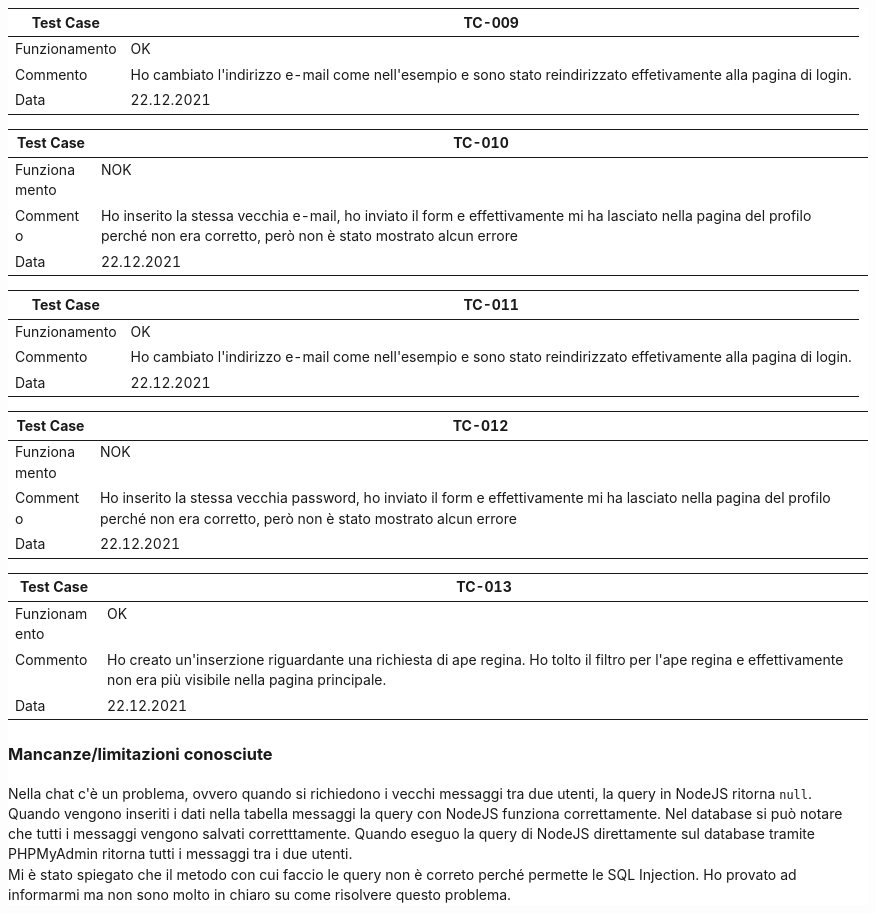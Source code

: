  | Test Case | TC-009 |
 | --------- | ------ |
 | Funzionamento | OK |
 | Commento | Ho cambiato l'indirizzo e-mail come nell'esempio e sono stato reindirizzato effetivamente alla pagina di login. |
 | Data | 22.12.2021 |

 <div style="page-break-after: always;"></div>

 | Test Case | TC-010 |
 | --------- | ------ |
 | Funzionamento | NOK |
 | Commento | Ho inserito la stessa vecchia e-mail, ho inviato il form e effettivamente mi ha lasciato nella pagina del profilo perché non era corretto, però non è stato mostrato alcun errore |
 | Data | 22.12.2021 |

 | Test Case | TC-011 |
 | --------- | ------ |
 | Funzionamento | OK |
 | Commento | Ho cambiato l'indirizzo e-mail come nell'esempio e sono stato reindirizzato effetivamente alla pagina di login. |
 | Data | 22.12.2021 |

 | Test Case | TC-012 |
 | --------- | ------ |
 | Funzionamento | NOK |
 | Commento | Ho inserito la stessa vecchia password, ho inviato il form e effettivamente mi ha lasciato nella pagina del profilo perché non era corretto, però non è stato mostrato alcun errore |
 | Data | 22.12.2021 |

 | Test Case | TC-013 |
 | --------- | ------ |
 | Funzionamento | OK |
 | Commento | Ho creato un'inserzione riguardante una richiesta di ape regina. Ho tolto il filtro per l'ape regina e effettivamente non era più visibile nella pagina principale.  |
 | Data | 22.12.2021 |

 <div style="page-break-after: always;"></div>

### Mancanze/limitazioni conosciute

Nella chat c'è un problema, ovvero quando si richiedono i vecchi messaggi tra due utenti, la query in NodeJS ritorna `null`.<br>
Quando vengono inseriti i dati nella tabella messaggi la query con NodeJS funziona correttamente. Nel database si può notare che tutti i messaggi vengono salvati corretttamente. Quando eseguo la query di NodeJS direttamente sul database tramite PHPMyAdmin ritorna tutti i messaggi tra i due utenti.<br>
Mi è stato spiegato che il metodo con cui faccio le query non è correto perché permette le SQL Injection. Ho provato ad informarmi ma non sono molto in chiaro su come risolvere questo problema.
